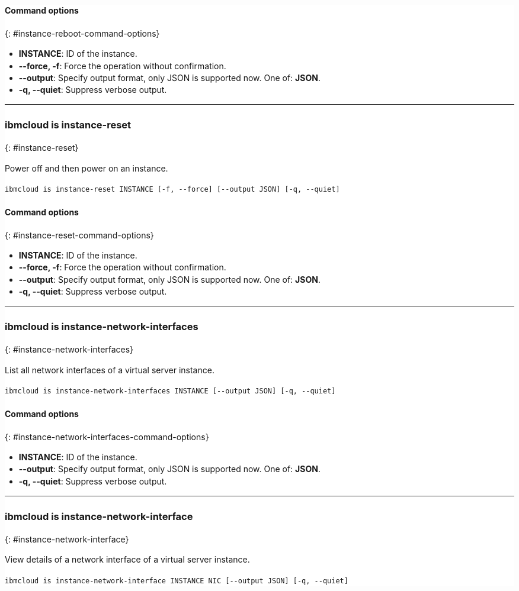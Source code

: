 #### Command options
{: #instance-reboot-command-options}

- **INSTANCE**: ID of the instance.
- **--force, -f**: Force the operation without confirmation.
- **--output**: Specify output format, only JSON is supported now. One of: **JSON**.
- **-q, --quiet**: Suppress verbose output.

---

### ibmcloud is instance-reset
{: #instance-reset}

Power off and then power on an instance.

```
ibmcloud is instance-reset INSTANCE [-f, --force] [--output JSON] [-q, --quiet]
```

#### Command options
{: #instance-reset-command-options}

- **INSTANCE**: ID of the instance.
- **--force, -f**: Force the operation without confirmation.
- **--output**: Specify output format, only JSON is supported now. One of: **JSON**.
- **-q, --quiet**: Suppress verbose output.

---

### ibmcloud is instance-network-interfaces
{: #instance-network-interfaces}

List all network interfaces of a virtual server instance.

```
ibmcloud is instance-network-interfaces INSTANCE [--output JSON] [-q, --quiet]
```

#### Command options
{: #instance-network-interfaces-command-options}

- **INSTANCE**: ID of the instance.
- **--output**: Specify output format, only JSON is supported now. One of: **JSON**.
- **-q, --quiet**: Suppress verbose output.

---

### ibmcloud is instance-network-interface
{: #instance-network-interface}

View details of a network interface of a virtual server instance.

```
ibmcloud is instance-network-interface INSTANCE NIC [--output JSON] [-q, --quiet]
```
